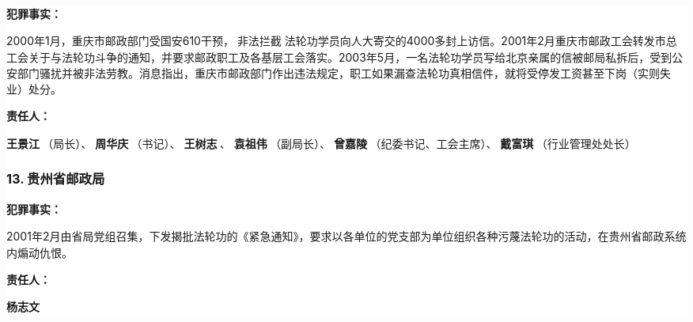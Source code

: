  </h3>
 <p>
  <strong>
   犯罪事实：
  </strong>
 </p>
 <p>
  2000年1月，重庆市邮政部门受国安610干预，
  <ok href="https://www.epochtimes.com/gb/tag/%E9%9D%9E%E6%B3%95%E6%8B%A6%E6%88%AA.html">
   非法拦截
  </ok>
  法轮功学员向人大寄交的4000多封上访信。2001年2月重庆市邮政工会转发市总工会关于与法轮功斗争的通知，并要求邮政职工及各基层工会落实。2003年5月，一名法轮功学员写给北京亲属的信被邮局私拆后，受到公安部门骚扰并被非法劳教。消息指出，重庆市邮政部门作出违法规定，职工如果漏查法轮功真相信件，就将受停发工资甚至下岗（实则失业）处分。
 </p>
 <p>
  <strong>
   责任人：
  </strong>
 </p>
 <p>
  <strong>
   王景江
  </strong>
  （局长）、
  <strong>
   周华庆
  </strong>
  （书记）、
  <strong>
   王树志
  </strong>
  、
  <strong>
   袁祖伟
  </strong>
  （副局长）、
  <strong>
   曾嘉陵
  </strong>
  （纪委书记、工会主席）、
  <strong>
   戴富琪
  </strong>
  （行业管理处处长）
 </p>
 <h3>
  13. 贵州省邮政局
 </h3>
 <p>
  <strong>
   犯罪事实：
  </strong>
 </p>
 <p>
  2001年2月由省局党组召集，下发揭批法轮功的《紧急通知》，要求以各单位的党支部为单位组织各种污蔑法轮功的活动，在贵州省邮政系统内煽动仇恨。
 </p>
 <p>
  <strong>
   责任人：
  </strong>
 </p>
 <p>
  <strong>
   杨志文